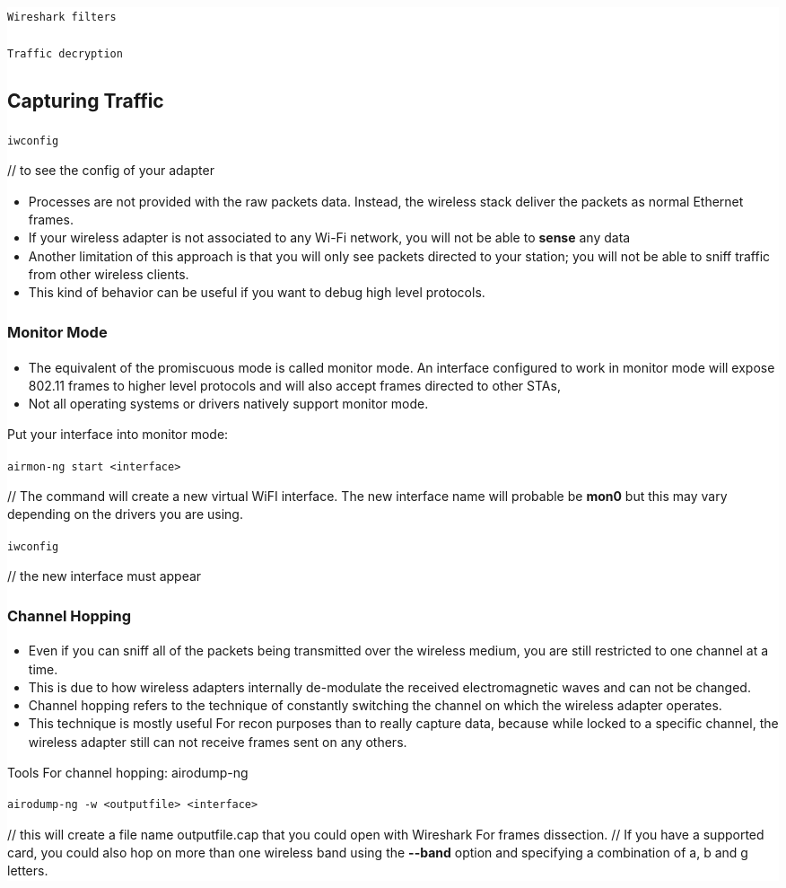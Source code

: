 	Wireshark filters
	
	Traffic decryption


## Capturing Traffic

```
iwconfig
```
 // to see the config of your adapter

- Processes are not provided with the raw packets data. Instead, the wireless stack deliver the packets as normal Ethernet frames.
- If your wireless adapter is not associated to any Wi-Fi network, you will not be able to **sense** any data
- Another limitation of this approach is that you will only see packets directed to your station; you will not be able to sniff traffic from other wireless clients.
- This kind of behavior can be useful if you want to debug high level protocols.

### Monitor Mode
- The equivalent of the promiscuous mode is called monitor mode. An interface configured to work in monitor mode will expose 802.11 frames to higher level protocols and will also accept frames directed to other STAs,
- Not all operating systems or drivers natively support monitor mode.

Put your interface into monitor mode:
```
airmon-ng start <interface>
```
// The command will create a new virtual WiFI interface. The new interface name will probable be **mon0** but this may vary depending on the drivers you are using.

```
iwconfig
```
// the new interface must appear

### Channel Hopping
- Even if you can sniff all of the packets being transmitted over the wireless medium, you are still restricted to one channel at a time.
- This is due to how wireless adapters internally de-modulate the received electromagnetic waves and can not be changed.
- Channel hopping refers to the technique of constantly switching the channel on which the wireless adapter operates.
- This technique is mostly useful For recon purposes than to really capture data, because while locked to a specific channel, the wireless adapter still can not receive frames sent on any others.

Tools For channel hopping: airodump-ng
```
airodump-ng -w <outputfile> <interface>
```
// this will create a file name outputfile.cap that you could open with Wireshark For frames dissection.
// If you have a supported card, you could also hop on more than one wireless band using the **--band** option and specifying a combination of a, b and g letters.
